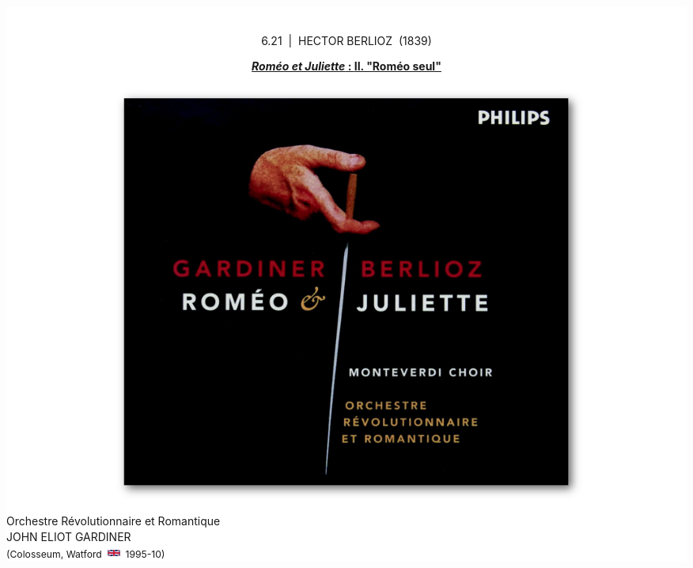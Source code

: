 <br>



<p style="text-align:center">
	6.21 &nbsp;|&nbsp; HECTOR BERLIOZ &nbsp;(1839)
</p>
<p style="margin-bottom:-0.6em"> </p>
<h4 style="text-align:center"> 
<a href="https://drive.google.com/file/d/1mG4tdtQ8eMM6JU0Xo_QOhrhvF-srdX9s/view?usp=sharing">
	<i>Roméo et Juliette</i> : 
	<nobr>II. "Roméo seul"</nobr>
</a>
</h4>

<p style="text-align:center; color:grey">
<img src="/assets/img/albums/gardiner-romeo-juliette.png" width="800"> <br>

Orchestre Révolutionnaire et Romantique <br>
JOHN ELIOT GARDINER
<br>
<span style="font-size:0.87em">(Colosseum, <nobr>Watford 
&nbsp;<img src="/assets/img/flags/uk.png" height="10.5" width="16"/>&nbsp; 
1995-10)</nobr> </span> </p>  
